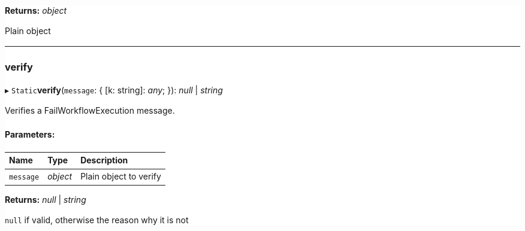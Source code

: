 **Returns:** *object*

Plain object

___

### verify

▸ `Static`**verify**(`message`: { [k: string]: *any*;  }): *null* \| *string*

Verifies a FailWorkflowExecution message.

#### Parameters:

Name | Type | Description |
:------ | :------ | :------ |
`message` | *object* | Plain object to verify   |

**Returns:** *null* \| *string*

`null` if valid, otherwise the reason why it is not
